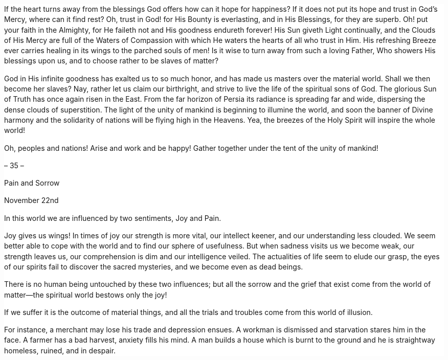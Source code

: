 If the heart turns away from the blessings God offers how can it hope for happiness? If it does not put its hope and trust in God’s Mercy, where can it find rest? Oh, trust in God! for His Bounty is everlasting, and in His Blessings, for they are superb. Oh! put your faith in the Almighty, for He faileth not and His goodness endureth forever! His Sun giveth Light continually, and the Clouds of His Mercy are full of the Waters of Compassion with which He waters the hearts of all who trust in Him. His refreshing Breeze ever carries healing in its wings to the parched souls of men! Is it wise to turn away from such a loving Father, Who showers His blessings upon us, and to choose rather to be slaves of matter?

God in His infinite goodness has exalted us to so much honor, and has made us masters over the material world. Shall we then become her slaves? Nay, rather let us claim our birthright, and strive to live the life of the spiritual sons of God. The glorious Sun of Truth has once again risen in the East. From the far horizon of Persia its radiance is spreading far and wide, dispersing the dense clouds of superstition. The light of the unity of mankind is beginning to illumine the world, and soon the banner of Divine harmony and the solidarity of nations will be flying high in the Heavens. Yea, the breezes of the Holy Spirit will inspire the whole world!

Oh, peoples and nations! Arise and work and be happy! Gather together under the tent of the unity of mankind!

– 35 –

Pain and Sorrow

November 22nd

In this world we are influenced by two sentiments, Joy and Pain.

Joy gives us wings! In times of joy our strength is more vital, our intellect keener, and our understanding less clouded. We seem better able to cope with the world and to find our sphere of usefulness. But when sadness visits us we become weak, our strength leaves us, our comprehension is dim and our intelligence veiled. The actualities of life seem to elude our grasp, the eyes of our spirits fail to discover the sacred mysteries, and we become even as dead beings.

There is no human being untouched by these two influences; but all the sorrow and the grief that exist come from the world of matter—the spiritual world bestows only the joy!

If we suffer it is the outcome of material things, and all the trials and troubles come from this world of illusion.

For instance, a merchant may lose his trade and depression ensues. A workman is dismissed and starvation stares him in the face. A farmer has a bad harvest, anxiety fills his mind. A man builds a house which is burnt to the ground and he is straightway homeless, ruined, and in despair.

